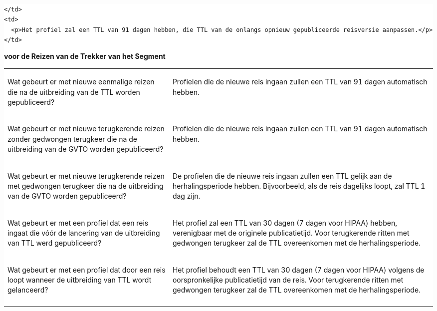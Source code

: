     </td>
    <td>
      <p>Het profiel zal een TTL van 91 dagen hebben, die TTL van de onlangs opnieuw gepubliceerde reisversie aanpassen.</p>
    </td>
  </tr>
</table>

**voor de Reizen van de Trekker van het Segment**

<table style="table-layout:auto">
  <tr style="border: 1;">
    <td>
      <p>Wat gebeurt er met nieuwe eenmalige reizen die na de uitbreiding van de TTL worden gepubliceerd?</p>
    </td>
    <td>
      <p>Profielen die de nieuwe reis ingaan zullen een TTL van 91 dagen automatisch hebben.</p>
    </td>
  </tr>
  <tr style="border: 1;">
    <td>
      <p>Wat gebeurt er met nieuwe terugkerende reizen zonder gedwongen terugkeer die na de uitbreiding van de GVTO worden gepubliceerd?</p>
    </td>
    <td>
      <p>Profielen die de nieuwe reis ingaan zullen een TTL van 91 dagen automatisch hebben.</p>
    </td>
  </tr>
  <tr style="border: 1;">
    <td>
      <p>Wat gebeurt er met nieuwe terugkerende reizen met gedwongen terugkeer die na de uitbreiding van de GVTO worden gepubliceerd?</p>
    </td>
    <td>
      <p>De profielen die de nieuwe reis ingaan zullen een TTL gelijk aan de herhalingsperiode hebben. Bijvoorbeeld, als de reis dagelijks loopt, zal TTL 1 dag zijn.</p>
    </td>
  </tr>
  <tr style="border: 1;">
    <td>
      <p>Wat gebeurt er met een profiel dat een reis ingaat die vóór de lancering van de uitbreiding van TTL werd gepubliceerd?</p>
    </td>
    <td>
      <p>Het profiel zal een TTL van 30 dagen (7 dagen voor HIPAA) hebben, verenigbaar met de originele publicatietijd. Voor terugkerende ritten met gedwongen terugkeer zal de TTL overeenkomen met de herhalingsperiode.</p>
    </td>
  </tr>
  <tr style="border: 1;">
    <td>
      <p>Wat gebeurt er met een profiel dat door een reis loopt wanneer de uitbreiding van TTL wordt gelanceerd?</p>
    </td>
    <td>
      <p>Het profiel behoudt een TTL van 30 dagen (7 dagen voor HIPAA) volgens de oorspronkelijke publicatietijd van de reis. Voor terugkerende ritten met gedwongen terugkeer zal de TTL overeenkomen met de herhalingsperiode.</p>
    </td>
  </tr>
  <tr style="border: 1;">
    <td>